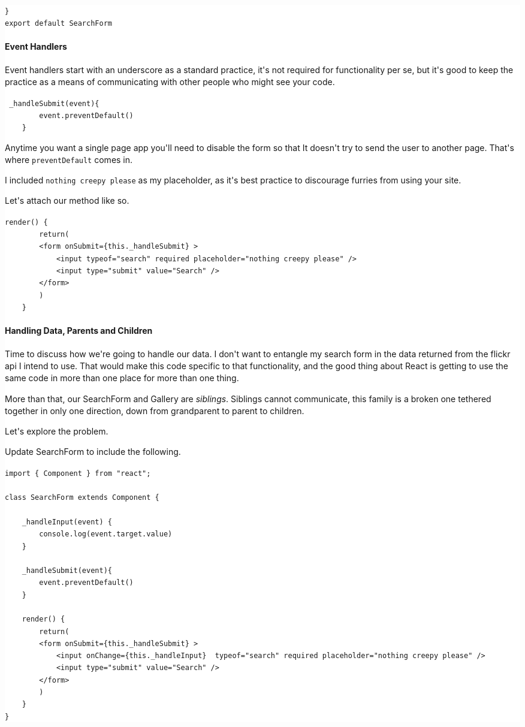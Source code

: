 ```
}
export default SearchForm
```
#### Event Handlers
Event handlers start with an underscore as a standard practice, it's not required for functionality per se, but it's good to keep the practice as a means of communicating with other people who might see your code. 
```
 _handleSubmit(event){
        event.preventDefault()
    }
```
Anytime you want a single page app you'll need to disable the form so that It doesn't try to send the user to another page. That's where `preventDefault` comes in. 

I included `nothing creepy please` as my placeholder, as it's best practice to discourage furries from using your site. 

Let's attach our method like so.
```
render() {
        return( 
        <form onSubmit={this._handleSubmit} >
            <input typeof="search" required placeholder="nothing creepy please" />
            <input type="submit" value="Search" />
        </form>
        )
    }
``` 
#### Handling Data, Parents and Children
Time to discuss how we're going to handle our data. I don't want to entangle my search form in the data returned from the flickr api I intend to use. That would make this code specific to that functionality, and the good thing about React is getting to use the same code in more than one place for more than one thing. 

More than that, our SearchForm and Gallery are *siblings*. Siblings cannot communicate, this family is a broken one tethered together in only one direction, down from grandparent to parent to children. 

Let's explore the problem. 

Update SearchForm to include the following.

```
import { Component } from "react";

class SearchForm extends Component {

    _handleInput(event) {
        console.log(event.target.value)
    }

    _handleSubmit(event){
        event.preventDefault()
    }

    render() {
        return( 
        <form onSubmit={this._handleSubmit} >
            <input onChange={this._handleInput}  typeof="search" required placeholder="nothing creepy please" />
            <input type="submit" value="Search" />
        </form>
        )
    }
}
```